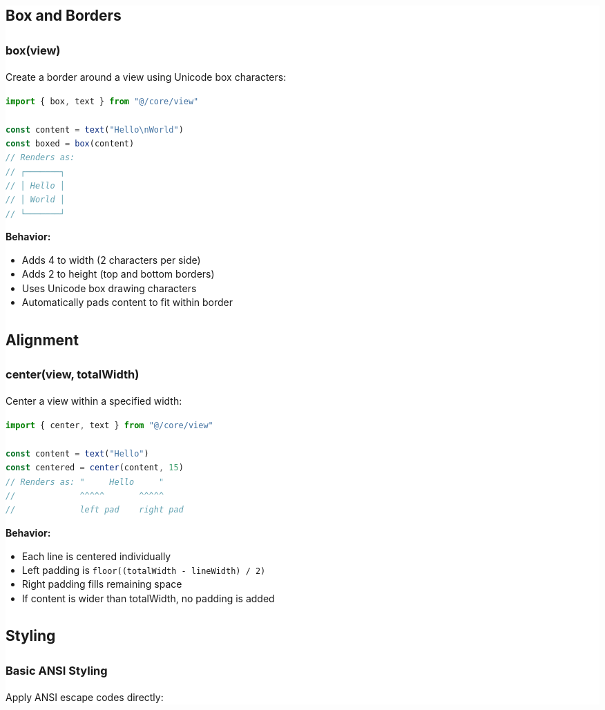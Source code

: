 ## Box and Borders

### box(view)

Create a border around a view using Unicode box characters:

```typescript
import { box, text } from "@/core/view"

const content = text("Hello\nWorld")
const boxed = box(content)
// Renders as:
// ┌───────┐
// │ Hello │
// │ World │
// └───────┘
```

**Behavior:**
- Adds 4 to width (2 characters per side)
- Adds 2 to height (top and bottom borders)
- Uses Unicode box drawing characters
- Automatically pads content to fit within border

## Alignment

### center(view, totalWidth)

Center a view within a specified width:

```typescript
import { center, text } from "@/core/view"

const content = text("Hello")
const centered = center(content, 15)
// Renders as: "     Hello     "
//             ^^^^^       ^^^^^
//             left pad    right pad
```

**Behavior:**
- Each line is centered individually
- Left padding is `floor((totalWidth - lineWidth) / 2)`
- Right padding fills remaining space
- If content is wider than totalWidth, no padding is added

## Styling

### Basic ANSI Styling

Apply ANSI escape codes directly:
